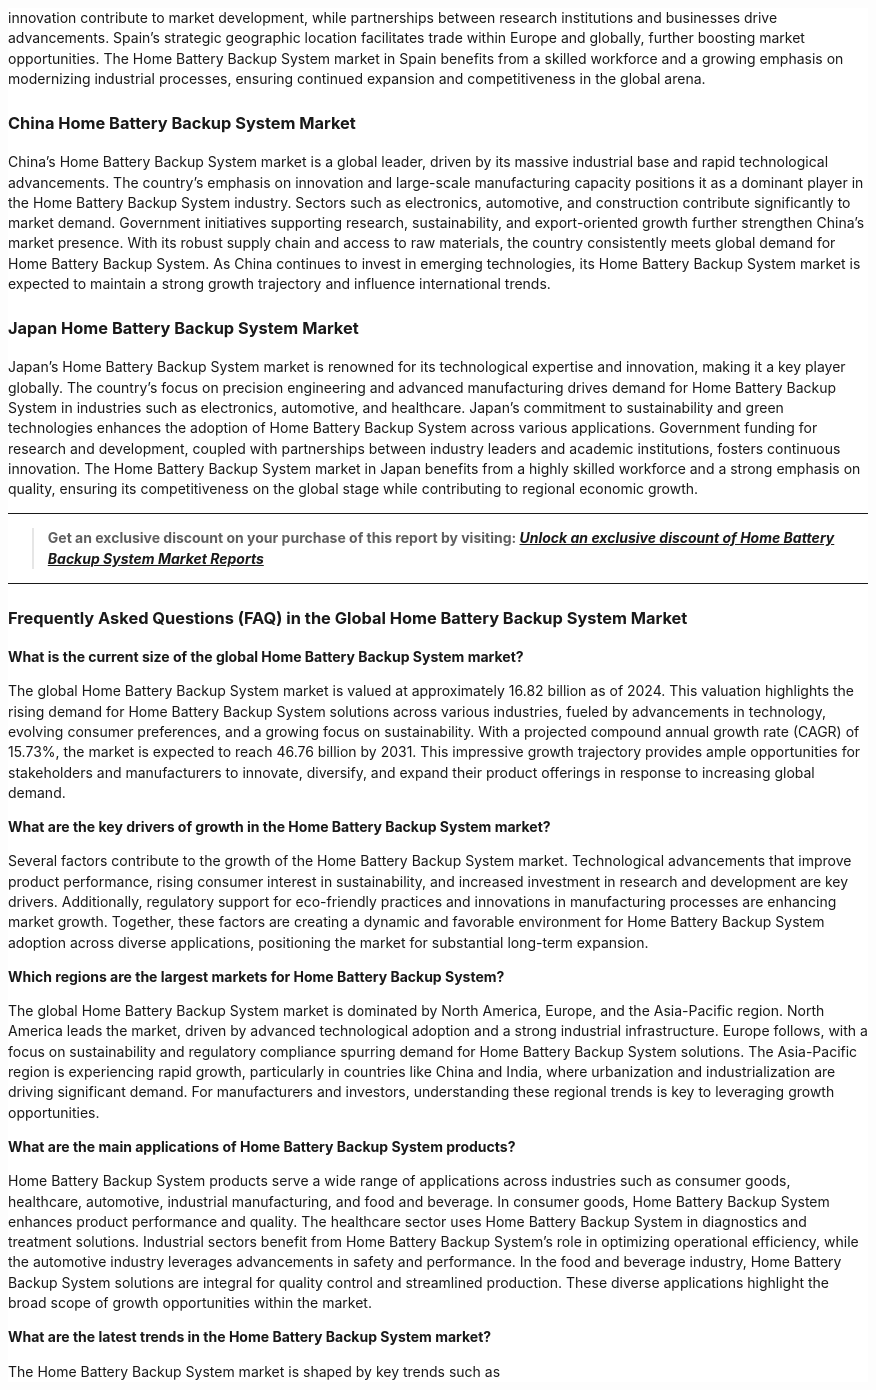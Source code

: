 innovation contribute to market development, while partnerships between research institutions and businesses drive advancements. Spain&rsquo;s strategic geographic location facilitates trade within Europe and globally, further boosting market opportunities. The Home Battery Backup System market in Spain benefits from a skilled workforce and a growing emphasis on modernizing industrial processes, ensuring continued expansion and competitiveness in the global arena.</p><h3>China Home Battery Backup System Market</h3><p>China&rsquo;s Home Battery Backup System market is a global leader, driven by its massive industrial base and rapid technological advancements. The country&rsquo;s emphasis on innovation and large-scale manufacturing capacity positions it as a dominant player in the Home Battery Backup System industry. Sectors such as electronics, automotive, and construction contribute significantly to market demand. Government initiatives supporting research, sustainability, and export-oriented growth further strengthen China&rsquo;s market presence. With its robust supply chain and access to raw materials, the country consistently meets global demand for Home Battery Backup System. As China continues to invest in emerging technologies, its Home Battery Backup System market is expected to maintain a strong growth trajectory and influence international trends.</p><h3>Japan Home Battery Backup System Market</h3><p>Japan&rsquo;s Home Battery Backup System market is renowned for its technological expertise and innovation, making it a key player globally. The country&rsquo;s focus on precision engineering and advanced manufacturing drives demand for Home Battery Backup System in industries such as electronics, automotive, and healthcare. Japan&rsquo;s commitment to sustainability and green technologies enhances the adoption of Home Battery Backup System across various applications. Government funding for research and development, coupled with partnerships between industry leaders and academic institutions, fosters continuous innovation. The Home Battery Backup System market in Japan benefits from a highly skilled workforce and a strong emphasis on quality, ensuring its competitiveness on the global stage while contributing to regional economic growth.</p><hr /><blockquote><p><strong>Get an exclusive discount on your purchase of this report by visiting: <em><a href="://marketresearchpulse.com/ask-for-discount/93156?utm_source=Github&amp;utm_medium=030">Unlock an exclusive discount of Home Battery Backup System Market Reports</a></em>&nbsp;</strong></p></blockquote><hr /><h3>Frequently Asked Questions (FAQ) in the Global Home Battery Backup System Market</h3><p><strong>What is the current size of the global Home Battery Backup System market?</strong></p><p>The global Home Battery Backup System market is valued at approximately 16.82 billion as of 2024. This valuation highlights the rising demand for Home Battery Backup System solutions across various industries, fueled by advancements in technology, evolving consumer preferences, and a growing focus on sustainability. With a projected compound annual growth rate (CAGR) of 15.73%, the market is expected to reach 46.76 billion by 2031. This impressive growth trajectory provides ample opportunities for stakeholders and manufacturers to innovate, diversify, and expand their product offerings in response to increasing global demand.</p><p><strong>What are the key drivers of growth in the Home Battery Backup System market?</strong></p><p>Several factors contribute to the growth of the Home Battery Backup System market. Technological advancements that improve product performance, rising consumer interest in sustainability, and increased investment in research and development are key drivers. Additionally, regulatory support for eco-friendly practices and innovations in manufacturing processes are enhancing market growth. Together, these factors are creating a dynamic and favorable environment for Home Battery Backup System adoption across diverse applications, positioning the market for substantial long-term expansion.</p><p><strong>Which regions are the largest markets for Home Battery Backup System?</strong></p><p>The global Home Battery Backup System market is dominated by North America, Europe, and the Asia-Pacific region. North America leads the market, driven by advanced technological adoption and a strong industrial infrastructure. Europe follows, with a focus on sustainability and regulatory compliance spurring demand for Home Battery Backup System solutions. The Asia-Pacific region is experiencing rapid growth, particularly in countries like China and India, where urbanization and industrialization are driving significant demand. For manufacturers and investors, understanding these regional trends is key to leveraging growth opportunities.</p><p><strong>What are the main applications of Home Battery Backup System products?</strong></p><p>Home Battery Backup System products serve a wide range of applications across industries such as consumer goods, healthcare, automotive, industrial manufacturing, and food and beverage. In consumer goods, Home Battery Backup System enhances product performance and quality. The healthcare sector uses Home Battery Backup System in diagnostics and treatment solutions. Industrial sectors benefit from Home Battery Backup System&rsquo;s role in optimizing operational efficiency, while the automotive industry leverages advancements in safety and performance. In the food and beverage industry, Home Battery Backup System solutions are integral for quality control and streamlined production. These diverse applications highlight the broad scope of growth opportunities within the market.</p><p><strong>What are the latest trends in the Home Battery Backup System market?</strong></p><p>The Home Battery Backup System market is shaped by key trends such as